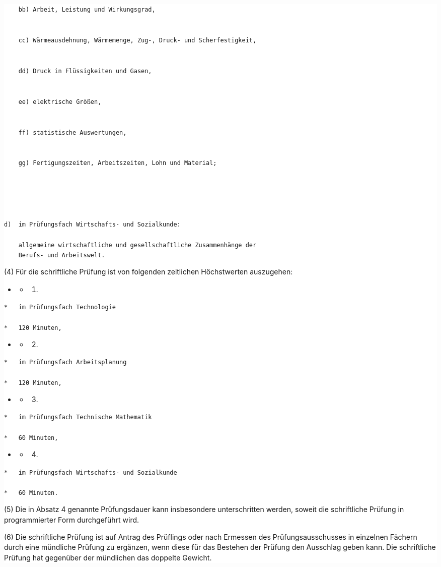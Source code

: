 
        bb) Arbeit, Leistung und Wirkungsgrad,


        cc) Wärmeausdehnung, Wärmemenge, Zug-, Druck- und Scherfestigkeit,


        dd) Druck in Flüssigkeiten und Gasen,


        ee) elektrische Größen,


        ff) statistische Auswertungen,


        gg) Fertigungszeiten, Arbeitszeiten, Lohn und Material;





    d)  im Prüfungsfach Wirtschafts- und Sozialkunde:

        allgemeine wirtschaftliche und gesellschaftliche Zusammenhänge der
        Berufs- und Arbeitswelt.







(4) Für die schriftliche Prüfung ist von folgenden zeitlichen
Höchstwerten auszugehen:

*    *   1.

    *   im Prüfungsfach Technologie

    *   120 Minuten,


*    *   2.

    *   im Prüfungsfach Arbeitsplanung

    *   120 Minuten,


*    *   3.

    *   im Prüfungsfach Technische Mathematik

    *   60 Minuten,


*    *   4.

    *   im Prüfungsfach Wirtschafts- und Sozialkunde

    *   60 Minuten.




(5) Die in Absatz 4 genannte Prüfungsdauer kann insbesondere
unterschritten werden, soweit die schriftliche Prüfung in
programmierter Form durchgeführt wird.

(6) Die schriftliche Prüfung ist auf Antrag des Prüflings oder nach
Ermessen des Prüfungsausschusses in einzelnen Fächern durch eine
mündliche Prüfung zu ergänzen, wenn diese für das Bestehen der Prüfung
den Ausschlag geben kann. Die schriftliche Prüfung hat gegenüber der
mündlichen das doppelte Gewicht.
